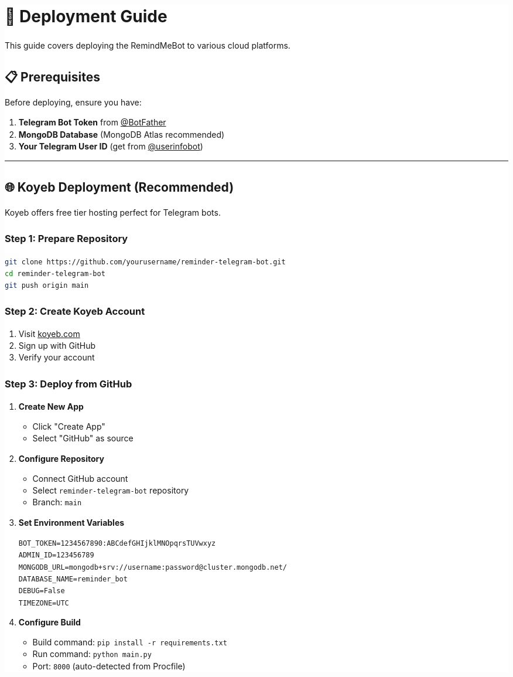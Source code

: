 # 🚀 Deployment Guide

This guide covers deploying the RemindMeBot to various cloud platforms.

## 📋 Prerequisites

Before deploying, ensure you have:

1. **Telegram Bot Token** from [@BotFather](https://t.me/botfather)
2. **MongoDB Database** (MongoDB Atlas recommended)
3. **Your Telegram User ID** (get from [@userinfobot](https://t.me/userinfobot))

---

## 🌐 Koyeb Deployment (Recommended)

Koyeb offers free tier hosting perfect for Telegram bots.

### Step 1: Prepare Repository
```bash
git clone https://github.com/yourusername/reminder-telegram-bot.git
cd reminder-telegram-bot
git push origin main
```

### Step 2: Create Koyeb Account
1. Visit [koyeb.com](https://www.koyeb.com)
2. Sign up with GitHub
3. Verify your account

### Step 3: Deploy from GitHub
1. **Create New App**
   - Click "Create App"
   - Select "GitHub" as source

2. **Configure Repository**
   - Connect GitHub account
   - Select `reminder-telegram-bot` repository
   - Branch: `main`

3. **Set Environment Variables**
   ```
   BOT_TOKEN=1234567890:ABCdefGHIjklMNOpqrsTUVwxyz
   ADMIN_ID=123456789
   MONGODB_URL=mongodb+srv://username:password@cluster.mongodb.net/
   DATABASE_NAME=reminder_bot
   DEBUG=False
   TIMEZONE=UTC
   ```

4. **Configure Build**
   - Build command: `pip install -r requirements.txt`
   - Run command: `python main.py`
   - Port: `8000` (auto-detected from Procfile)
